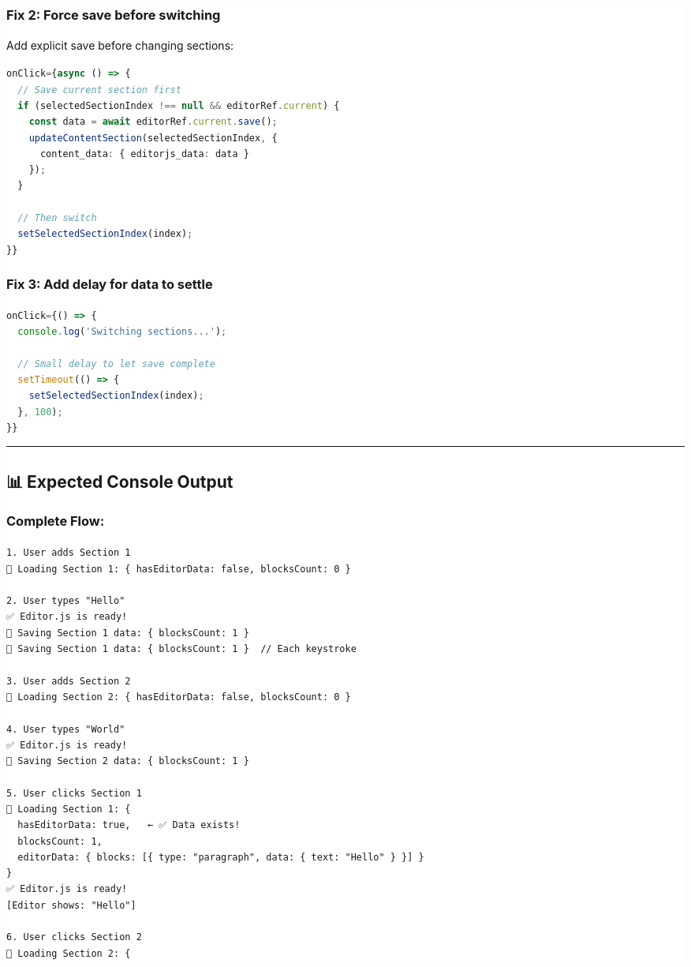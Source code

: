 ### **Fix 2: Force save before switching**

Add explicit save before changing sections:

```typescript
onClick={async () => {
  // Save current section first
  if (selectedSectionIndex !== null && editorRef.current) {
    const data = await editorRef.current.save();
    updateContentSection(selectedSectionIndex, {
      content_data: { editorjs_data: data }
    });
  }
  
  // Then switch
  setSelectedSectionIndex(index);
}}
```

### **Fix 3: Add delay for data to settle**

```typescript
onClick={() => {
  console.log('Switching sections...');
  
  // Small delay to let save complete
  setTimeout(() => {
    setSelectedSectionIndex(index);
  }, 100);
}}
```

---

## 📊 **Expected Console Output**

### **Complete Flow:**

```
1. User adds Section 1
📂 Loading Section 1: { hasEditorData: false, blocksCount: 0 }

2. User types "Hello"
✅ Editor.js is ready!
💾 Saving Section 1 data: { blocksCount: 1 }
💾 Saving Section 1 data: { blocksCount: 1 }  // Each keystroke

3. User adds Section 2
📂 Loading Section 2: { hasEditorData: false, blocksCount: 0 }

4. User types "World"
✅ Editor.js is ready!
💾 Saving Section 2 data: { blocksCount: 1 }

5. User clicks Section 1
📂 Loading Section 1: { 
  hasEditorData: true,   ← ✅ Data exists!
  blocksCount: 1,
  editorData: { blocks: [{ type: "paragraph", data: { text: "Hello" } }] }
}
✅ Editor.js is ready!
[Editor shows: "Hello"]

6. User clicks Section 2
📂 Loading Section 2: {
```